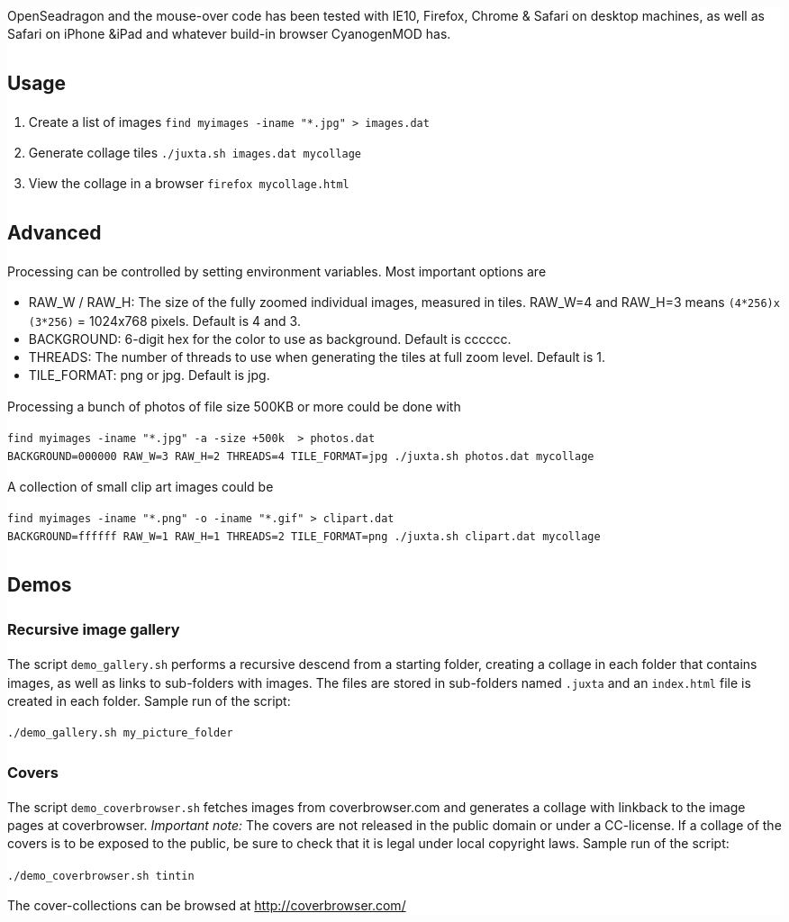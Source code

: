 OpenSeadragon and the mouse-over code has been tested with IE10, Firefox, Chrome & Safari on desktop machines, as well as Safari on iPhone &iPad and whatever build-in browser CyanogenMOD has.


## Usage
1. Create a list of images
   `find myimages -iname "*.jpg" > images.dat`

2. Generate collage tiles
  `./juxta.sh images.dat mycollage`

3. View the collage in a browser
 `firefox mycollage.html`

## Advanced
Processing can be controlled by setting environment variables. Most important options are

 * RAW_W / RAW_H: The size of the fully zoomed individual images, measured in tiles. RAW_W=4 and RAW_H=3 means `(4*256)x(3*256)` = 1024x768 pixels. Default is 4 and 3.
 * BACKGROUND: 6-digit hex for the color to use as background. Default is cccccc.
 * THREADS: The number of threads to use when generating the tiles at full zoom level. Default is 1.
 * TILE_FORMAT: png or jpg. Default is jpg.

Processing a bunch of photos of file size 500KB or more could be done with
```shell
find myimages -iname "*.jpg" -a -size +500k  > photos.dat
BACKGROUND=000000 RAW_W=3 RAW_H=2 THREADS=4 TILE_FORMAT=jpg ./juxta.sh photos.dat mycollage
```

A collection of small clip art images could be
```shell
find myimages -iname "*.png" -o -iname "*.gif" > clipart.dat
BACKGROUND=ffffff RAW_W=1 RAW_H=1 THREADS=2 TILE_FORMAT=png ./juxta.sh clipart.dat mycollage
```

## Demos

### Recursive image gallery

The script `demo_gallery.sh` performs a recursive descend from a starting folder, creating
a collage in each folder that contains images, as well as links to sub-folders with images.
The files are stored in sub-folders named `.juxta` and an `index.html` file is created in
each folder. Sample run of the script:
```shell
./demo_gallery.sh my_picture_folder
```

### Covers

The script `demo_coverbrowser.sh` fetches images from coverbrowser.com and generates a collage
with linkback to the image pages at coverbrowser. *Important note:* The covers are not released
in the public domain or under a CC-license. If a collage of the covers is to be exposed to the
public, be sure to check that it is legal under local copyright laws. Sample run of the script:
```shell
./demo_coverbrowser.sh tintin
```
The cover-collections can be browsed at http://coverbrowser.com/
